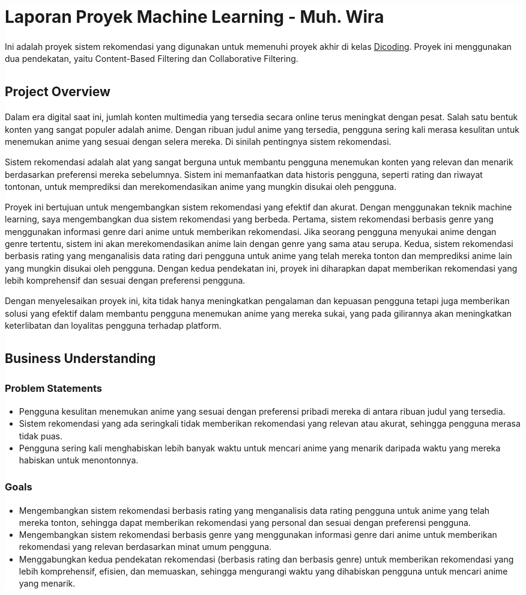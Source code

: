 # Laporan Proyek Machine Learning - Muh. Wira

Ini adalah proyek sistem rekomendasi yang digunakan untuk memenuhi proyek akhir di kelas [Dicoding](https://www.dicoding.com/academies/319). Proyek ini menggunakan dua pendekatan, yaitu Content-Based Filtering dan Collaborative Filtering.

## Project Overview

Dalam era digital saat ini, jumlah konten multimedia yang tersedia secara online terus meningkat dengan pesat. Salah satu bentuk konten yang sangat populer adalah anime. Dengan ribuan judul anime yang tersedia, pengguna sering kali merasa kesulitan untuk menemukan anime yang sesuai dengan selera mereka. Di sinilah pentingnya sistem rekomendasi.

Sistem rekomendasi adalah alat yang sangat berguna untuk membantu pengguna menemukan konten yang relevan dan menarik berdasarkan preferensi mereka sebelumnya. Sistem ini memanfaatkan data historis pengguna, seperti rating dan riwayat tontonan, untuk memprediksi dan merekomendasikan anime yang mungkin disukai oleh pengguna.

Proyek ini bertujuan untuk mengembangkan sistem rekomendasi yang efektif dan akurat. Dengan menggunakan teknik machine learning, saya mengembangkan dua sistem rekomendasi yang berbeda. Pertama, sistem rekomendasi berbasis genre yang menggunakan informasi genre dari anime untuk memberikan rekomendasi. Jika seorang pengguna menyukai anime dengan genre tertentu, sistem ini akan merekomendasikan anime lain dengan genre yang sama atau serupa. Kedua, sistem rekomendasi berbasis rating yang menganalisis data rating dari pengguna untuk anime yang telah mereka tonton dan memprediksi anime lain yang mungkin disukai oleh pengguna. Dengan kedua pendekatan ini, proyek ini diharapkan dapat memberikan rekomendasi yang lebih komprehensif dan sesuai dengan preferensi pengguna.

Dengan menyelesaikan proyek ini, kita tidak hanya meningkatkan pengalaman dan kepuasan pengguna tetapi juga memberikan solusi yang efektif dalam membantu pengguna menemukan anime yang mereka sukai, yang pada gilirannya akan meningkatkan keterlibatan dan loyalitas pengguna terhadap platform.

## Business Understanding

### Problem Statements

- Pengguna kesulitan menemukan anime yang sesuai dengan preferensi pribadi mereka di antara ribuan judul yang tersedia.
- Sistem rekomendasi yang ada seringkali tidak memberikan rekomendasi yang relevan atau akurat, sehingga pengguna merasa tidak puas.
- Pengguna sering kali menghabiskan lebih banyak waktu untuk mencari anime yang menarik daripada waktu yang mereka habiskan untuk menontonnya.

### Goals

- Mengembangkan sistem rekomendasi berbasis rating yang menganalisis data rating pengguna untuk anime yang telah mereka tonton, sehingga dapat memberikan rekomendasi yang personal dan sesuai dengan preferensi pengguna.
- Mengembangkan sistem rekomendasi berbasis genre yang menggunakan informasi genre dari anime untuk memberikan rekomendasi yang relevan berdasarkan minat umum pengguna.
- Menggabungkan kedua pendekatan rekomendasi (berbasis rating dan berbasis genre) untuk memberikan rekomendasi yang lebih komprehensif, efisien, dan memuaskan, sehingga mengurangi waktu yang dihabiskan pengguna untuk mencari anime yang menarik.

